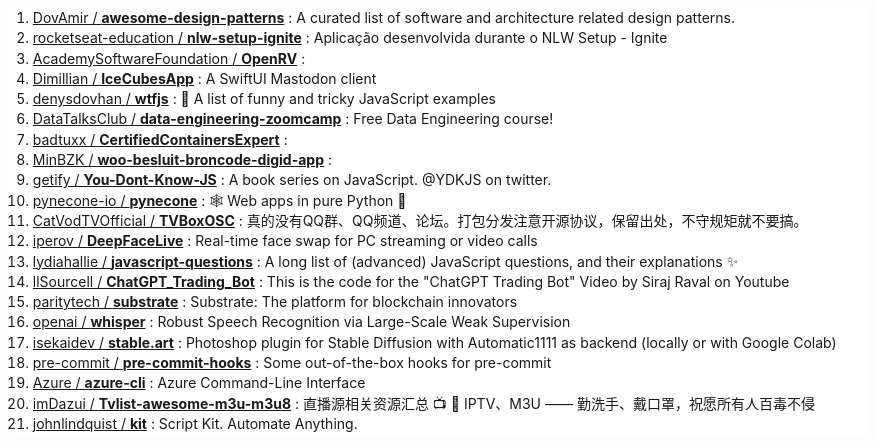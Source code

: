 1. [DovAmir /
**awesome-design-patterns**](https://github.com/DovAmir/awesome-design-patterns) : A curated list of software and architecture related design patterns.
1. [rocketseat-education /
**nlw-setup-ignite**](https://github.com/rocketseat-education/nlw-setup-ignite) : Aplicação desenvolvida durante o NLW Setup - Ignite
1. [AcademySoftwareFoundation /
**OpenRV**](https://github.com/AcademySoftwareFoundation/OpenRV) : 
1. [Dimillian /
**IceCubesApp**](https://github.com/Dimillian/IceCubesApp) : A SwiftUI Mastodon client
1. [denysdovhan /
**wtfjs**](https://github.com/denysdovhan/wtfjs) : 🤪 A list of funny and tricky JavaScript examples
1. [DataTalksClub /
**data-engineering-zoomcamp**](https://github.com/DataTalksClub/data-engineering-zoomcamp) : Free Data Engineering course!
1. [badtuxx /
**CertifiedContainersExpert**](https://github.com/badtuxx/CertifiedContainersExpert) : 
1. [MinBZK /
**woo-besluit-broncode-digid-app**](https://github.com/MinBZK/woo-besluit-broncode-digid-app) : 
1. [getify /
**You-Dont-Know-JS**](https://github.com/getify/You-Dont-Know-JS) : A book series on JavaScript. @YDKJS on twitter.
1. [pynecone-io /
**pynecone**](https://github.com/pynecone-io/pynecone) : 🕸 Web apps in pure Python 🐍
1. [CatVodTVOfficial /
**TVBoxOSC**](https://github.com/CatVodTVOfficial/TVBoxOSC) : 真的没有QQ群、QQ频道、论坛。打包分发注意开源协议，保留出处，不守规矩就不要搞。
1. [iperov /
**DeepFaceLive**](https://github.com/iperov/DeepFaceLive) : Real-time face swap for PC streaming or video calls
1. [lydiahallie /
**javascript-questions**](https://github.com/lydiahallie/javascript-questions) : A long list of (advanced) JavaScript questions, and their explanations ✨
1. [llSourcell /
**ChatGPT_Trading_Bot**](https://github.com/llSourcell/ChatGPT_Trading_Bot) : This is the code for the "ChatGPT Trading Bot" Video by Siraj Raval on Youtube
1. [paritytech /
**substrate**](https://github.com/paritytech/substrate) : Substrate: The platform for blockchain innovators
1. [openai /
**whisper**](https://github.com/openai/whisper) : Robust Speech Recognition via Large-Scale Weak Supervision
1. [isekaidev /
**stable.art**](https://github.com/isekaidev/stable.art) : Photoshop plugin for Stable Diffusion with Automatic1111 as backend (locally or with Google Colab)
1. [pre-commit /
**pre-commit-hooks**](https://github.com/pre-commit/pre-commit-hooks) : Some out-of-the-box hooks for pre-commit
1. [Azure /
**azure-cli**](https://github.com/Azure/azure-cli) : Azure Command-Line Interface
1. [imDazui /
**Tvlist-awesome-m3u-m3u8**](https://github.com/imDazui/Tvlist-awesome-m3u-m3u8) : 直播源相关资源汇总 📺 💯 IPTV、M3U —— 勤洗手、戴口罩，祝愿所有人百毒不侵
1. [johnlindquist /
**kit**](https://github.com/johnlindquist/kit) : Script Kit. Automate Anything. 
